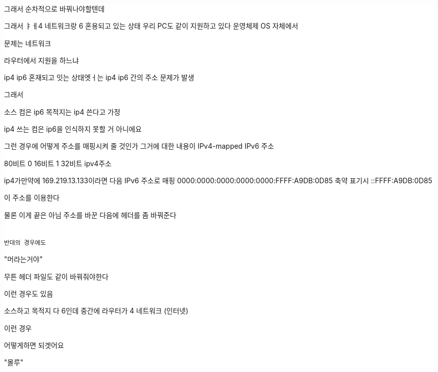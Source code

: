 그래서 순차적으로 바꿔나야할텐데

그래서 ㅑㅔ4 네트워크랑 6 혼용되고 있는 상태
우리 PC도 같이 지원하고 있다
운영체제 OS 자체에서

문제는 네트워크

라우터에서 지원을 하느냐


ip4 ip6 혼재되고 잇는 상태엣ㅓ는
ip4 ip6 간의 주소 문제가 발생

그래서

소스 컴은 ip6
목적지는 ip4 쓴다고 가정

ip4 쓰는 컴은 ip6을 인식하지 못할 거 아니에요

그런 경우에
어떻게 주소를 매핑시켜 줄 것인가
그거에 대한 내용이 IPv4-mapped IPv6 주소

80비트 0
16비트 1
32비트 ipv4주소

ip4가만약에 
169.219.13.133이라면
다음 IPv6 주소로 매핑 0000:0000:0000:0000:0000:FFFF:A9DB:0D85
축약 표기시 ::FFFF:A9DB:0D85

이 주소를 이용한다

물론 이게 끝은 아님
주소를 바꾼 다음에
헤더를 좀 바꿔준다

~~~

반대의 경우에도

~~~

"머라는거야"


무튼 헤더 파일도 같이 바꿔줘야한다


이런 경우도 있음

소스하고 목적지 다 6인데
중간에 라우터가 4 네트워크 (인터넷)

이런 경우

어떻게하면 되겟어요

"몰루"
